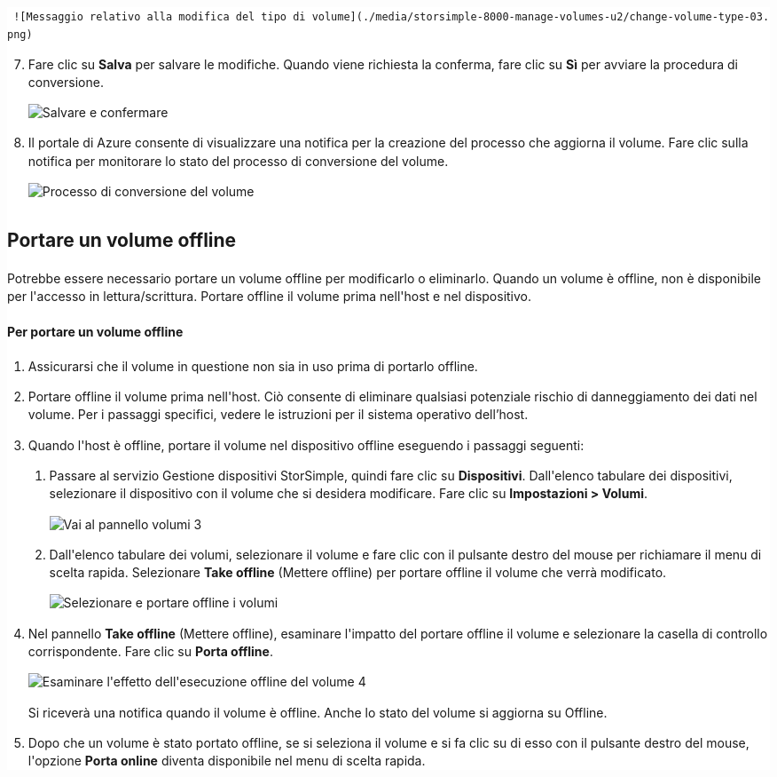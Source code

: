      ![Messaggio relativo alla modifica del tipo di volume](./media/storsimple-8000-manage-volumes-u2/change-volume-type-03.png)

7. Fare clic su **Salva** per salvare le modifiche. Quando viene richiesta la conferma, fare clic su **Sì** per avviare la procedura di conversione. 

    ![Salvare e confermare](./media/storsimple-8000-manage-volumes-u2/modify-volume-11.png)

8. Il portale di Azure consente di visualizzare una notifica per la creazione del processo che aggiorna il volume. Fare clic sulla notifica per monitorare lo stato del processo di conversione del volume.

    ![Processo di conversione del volume](./media/storsimple-8000-manage-volumes-u2/change-volume-type-05.png)

## <a name="take-a-volume-offline"></a>Portare un volume offline

Potrebbe essere necessario portare un volume offline per modificarlo o eliminarlo. Quando un volume è offline, non è disponibile per l'accesso in lettura/scrittura. Portare offline il volume prima nell'host e nel dispositivo.

#### <a name="to-take-a-volume-offline"></a>Per portare un volume offline

1. Assicurarsi che il volume in questione non sia in uso prima di portarlo offline.
2. Portare offline il volume prima nell'host. Ciò consente di eliminare qualsiasi potenziale rischio di danneggiamento dei dati nel volume. Per i passaggi specifici, vedere le istruzioni per il sistema operativo dell’host.
3. Quando l'host è offline, portare il volume nel dispositivo offline eseguendo i passaggi seguenti:
   
    1. Passare al servizio Gestione dispositivi StorSimple, quindi fare clic su **Dispositivi**. Dall'elenco tabulare dei dispositivi, selezionare il dispositivo con il volume che si desidera modificare. Fare clic su **Impostazioni > Volumi**.

        ![Vai al pannello volumi 3](./media/storsimple-8000-manage-volumes-u2/modify-volume-02.png)

    2. Dall'elenco tabulare dei volumi, selezionare il volume e fare clic con il pulsante destro del mouse per richiamare il menu di scelta rapida. Selezionare **Take offline** (Mettere offline) per portare offline il volume che verrà modificato.

        ![Selezionare e portare offline i volumi](./media/storsimple-8000-manage-volumes-u2/modify-volume-04.png)

3. Nel pannello **Take offline** (Mettere offline), esaminare l'impatto del portare offline il volume e selezionare la casella di controllo corrispondente. Fare clic su **Porta offline**. 

    ![Esaminare l'effetto dell'esecuzione offline del volume 4](./media/storsimple-8000-manage-volumes-u2/modify-volume-05.png)
      
      Si riceverà una notifica quando il volume è offline. Anche lo stato del volume si aggiorna su Offline.
      
4. Dopo che un volume è stato portato offline, se si seleziona il volume e si fa clic su di esso con il pulsante destro del mouse, l'opzione **Porta online** diventa disponibile nel menu di scelta rapida.

